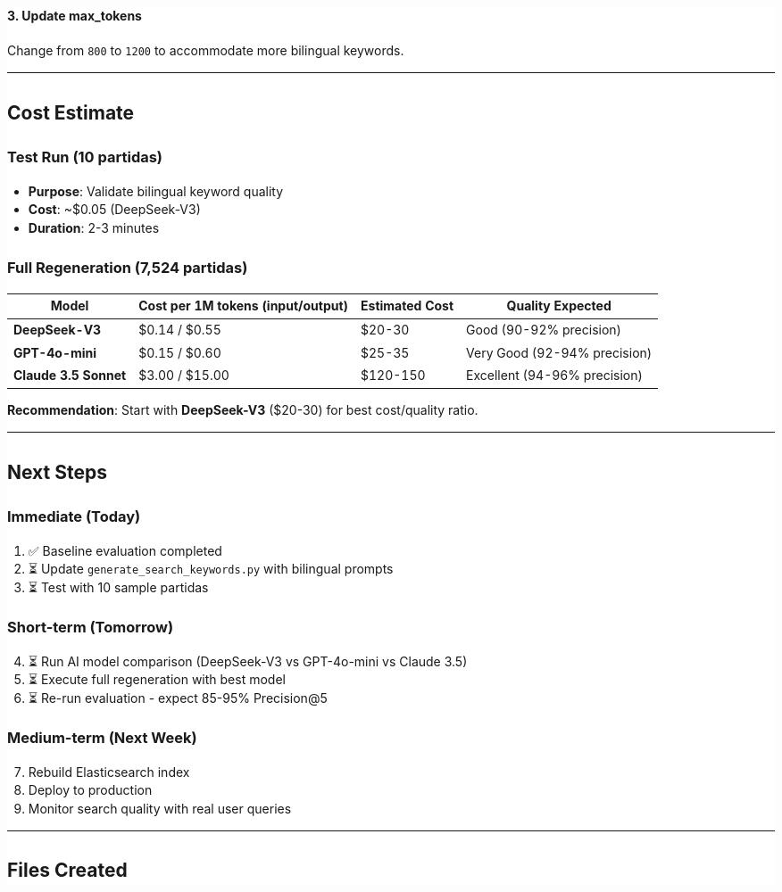#### 3. Update max_tokens

Change from `800` to `1200` to accommodate more bilingual keywords.

---

## Cost Estimate

### Test Run (10 partidas)
- **Purpose**: Validate bilingual keyword quality
- **Cost**: ~$0.05 (DeepSeek-V3)
- **Duration**: 2-3 minutes

### Full Regeneration (7,524 partidas)

| Model | Cost per 1M tokens (input/output) | Estimated Cost | Quality Expected |
|-------|-----------------------------------|----------------|------------------|
| **DeepSeek-V3** | $0.14 / $0.55 | $20-30 | Good (90-92% precision) |
| **GPT-4o-mini** | $0.15 / $0.60 | $25-35 | Very Good (92-94% precision) |
| **Claude 3.5 Sonnet** | $3.00 / $15.00 | $120-150 | Excellent (94-96% precision) |

**Recommendation**: Start with **DeepSeek-V3** ($20-30) for best cost/quality ratio.

---

## Next Steps

### Immediate (Today)

1. ✅ Baseline evaluation completed
2. ⏳ Update `generate_search_keywords.py` with bilingual prompts
3. ⏳ Test with 10 sample partidas

### Short-term (Tomorrow)

4. ⏳ Run AI model comparison (DeepSeek-V3 vs GPT-4o-mini vs Claude 3.5)
5. ⏳ Execute full regeneration with best model
6. ⏳ Re-run evaluation - expect 85-95% Precision@5

### Medium-term (Next Week)

7. Rebuild Elasticsearch index
8. Deploy to production
9. Monitor search quality with real user queries

---

## Files Created
